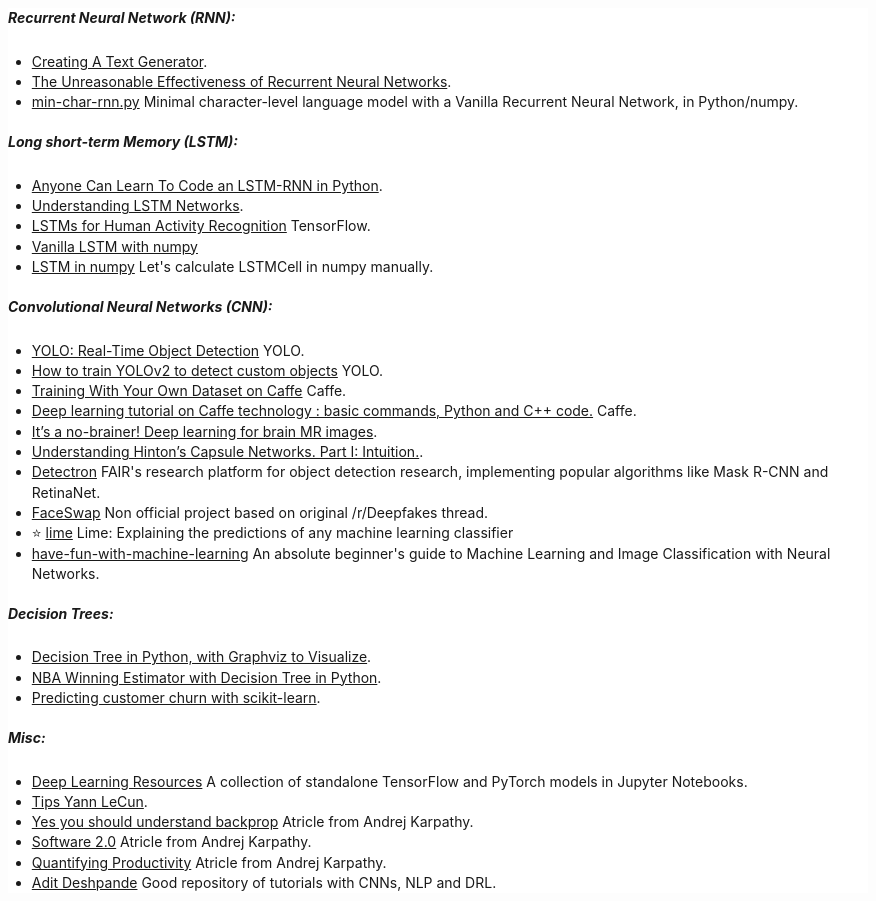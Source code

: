 
##### Recurrent Neural Network (RNN):
- [Creating A Text Generator](https://chunml.github.io/ChunML.github.io/project/Creating-Text-Generator-Using-Recurrent-Neural-Network/).
- [The Unreasonable Effectiveness of Recurrent Neural Networks](http://karpathy.github.io/2015/05/21/rnn-effectiveness/).
- [min-char-rnn.py](https://gist.github.com/karpathy/d4dee566867f8291f086) Minimal character-level language model with a Vanilla Recurrent Neural Network, in Python/numpy.

##### Long short-term Memory (LSTM):

- [Anyone Can Learn To Code an LSTM-RNN in Python](http://iamtrask.github.io/2015/11/15/anyone-can-code-lstm/).
- [Understanding LSTM Networks](http://colah.github.io/posts/2015-08-Understanding-LSTMs/).
- [LSTMs for Human Activity Recognition](https://github.com/guillaume-chevalier/LSTM-Human-Activity-Recognition) TensorFlow.
- [Vanilla LSTM with numpy](http://blog.varunajayasiri.com/numpy_lstm.html)
- [LSTM in numpy](http://chris-chris.ai/2017/10/10/LSTM-LayerNorm-breakdown-eng/) Let's calculate LSTMCell in numpy manually.

##### Convolutional Neural Networks (CNN):
- [YOLO: Real-Time Object Detection](https://pjreddie.com/darknet/yolo/) YOLO.
- [How to train YOLOv2 to detect custom objects](https://timebutt.github.io/static/how-to-train-yolov2-to-detect-custom-objects/) YOLO.
- [Training With Your Own Dataset on Caffe](https://chunml.github.io/ChunML.github.io/project/Training-Your-Own-Data-On-Caffe/) Caffe.
- [Deep learning tutorial on Caffe technology : basic commands, Python and C++ code.](http://christopher5106.github.io/deep/learning/2015/09/04/Deep-learning-tutorial-on-Caffe-Technology.html) Caffe.
- [It’s a no-brainer! Deep learning for brain MR images](https://medium.com/stanford-ai-for-healthcare/its-a-no-brainer-deep-learning-for-brain-mr-images-f60116397472).
- [Understanding Hinton’s Capsule Networks. Part I: Intuition.](https://medium.com/ai%C2%B3-theory-practice-business/understanding-hintons-capsule-networks-part-i-intuition-b4b559d1159b).
- [Detectron](https://github.com/facebookresearch/Detectron?utm_source=mybridge&utm_medium=blog&utm_campaign=read_more) FAIR's research platform for object detection research, implementing popular algorithms like Mask R-CNN and RetinaNet.
- [FaceSwap](https://github.com/deepfakes/faceswap?utm_source=mybridge&utm_medium=blog&utm_campaign=read_more) Non official project based on original /r/Deepfakes thread.
- :star: [lime](https://github.com/marcotcr/lime?utm_source=mybridge&utm_medium=blog&utm_campaign=read_more) Lime: Explaining the predictions of any machine learning classifier
- [have-fun-with-machine-learning](https://github.com/humphd/have-fun-with-machine-learning) An absolute beginner's guide to Machine Learning and Image Classification with Neural Networks.

##### Decision Trees:
- [Decision Tree in Python, with Graphviz to Visualize](https://charleshsliao.wordpress.com/2017/05/20/decision-tree-in-python-with-graphviz-to-visualize/).
- [NBA Winning Estimator with Decision Tree in Python](https://charleshsliao.wordpress.com/2017/06/09/nba-winning-estimator-with-decision-tree-in-python/).
- [Predicting customer churn with scikit-learn](http://blog.yhat.com/posts/predicting-customer-churn-with-sklearn.html).

##### Misc:

- [Deep Learning Resources](https://sebastianraschka.com/deep-learning-resources.html) A collection of standalone TensorFlow and PyTorch models in Jupyter Notebooks.
- [Tips Yann LeCun](https://techcrunch.com/2016/12/01/facebooks-advice-to-students-interested-in-artificial-intelligence/).
- [Yes you should understand backprop](https://medium.com/@karpathy/yes-you-should-understand-backprop-e2f06eab496b) Atricle from Andrej Karpathy.
- [Software 2.0](https://medium.com/@karpathy/software-2-0-a64152b37c35) Atricle from Andrej Karpathy.
- [Quantifying Productivity](http://karpathy.github.io/2014/08/03/quantifying-productivity/) Atricle from Andrej Karpathy.
- [Adit Deshpande](https://adeshpande3.github.io/adeshpande3.github.io/) Good repository of tutorials with CNNs, NLP and DRL.